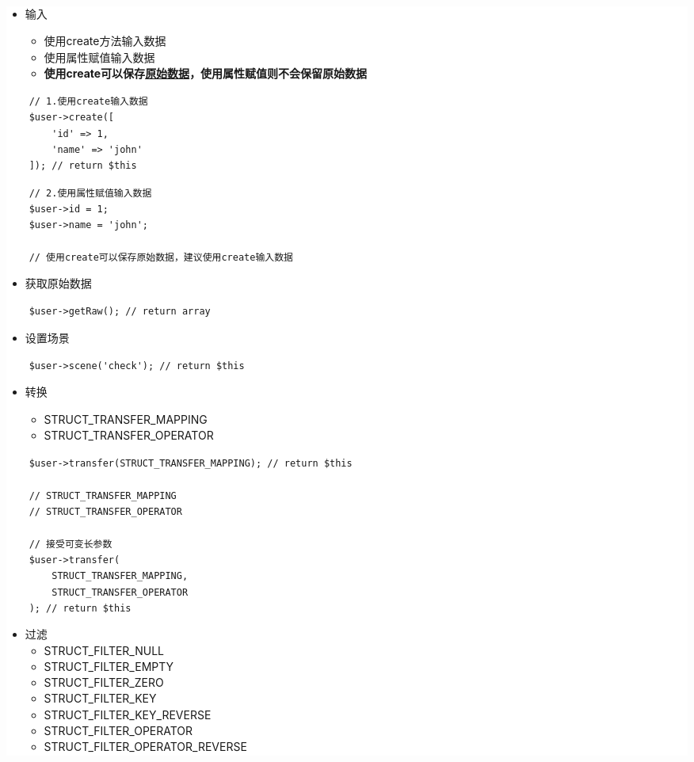 - 输入

  - 使用create方法输入数据
  - 使用属性赋值输入数据
  - **使用create可以保存<a href="#获取原始数据">原始数据</a>，使用属性赋值则不会保留原始数据**
  
````injectablephp
    // 1.使用create输入数据
    $user->create([
        'id' => 1,
        'name' => 'john'
    ]); // return $this
````

````injectablephp
    // 2.使用属性赋值输入数据
    $user->id = 1;
    $user->name = 'john';

    // 使用create可以保存原始数据，建议使用create输入数据
````

- <a id="获取原始数据">获取原始数据</a>

````injectablephp
    $user->getRaw(); // return array
````

- 设置场景

````injectablephp
    $user->scene('check'); // return $this
````

- <a id="转换">转换</a>

  - STRUCT_TRANSFER_MAPPING
  - STRUCT_TRANSFER_OPERATOR

````injectablephp
    $user->transfer(STRUCT_TRANSFER_MAPPING); // return $this

    // STRUCT_TRANSFER_MAPPING
    // STRUCT_TRANSFER_OPERATOR

    // 接受可变长参数
    $user->transfer(
        STRUCT_TRANSFER_MAPPING,
        STRUCT_TRANSFER_OPERATOR
    ); // return $this
````

- <a id="过滤">过滤</a>
  - STRUCT_FILTER_NULL
  - STRUCT_FILTER_EMPTY 
  - STRUCT_FILTER_ZERO
  - STRUCT_FILTER_KEY
  - STRUCT_FILTER_KEY_REVERSE
  - STRUCT_FILTER_OPERATOR
  - STRUCT_FILTER_OPERATOR_REVERSE
